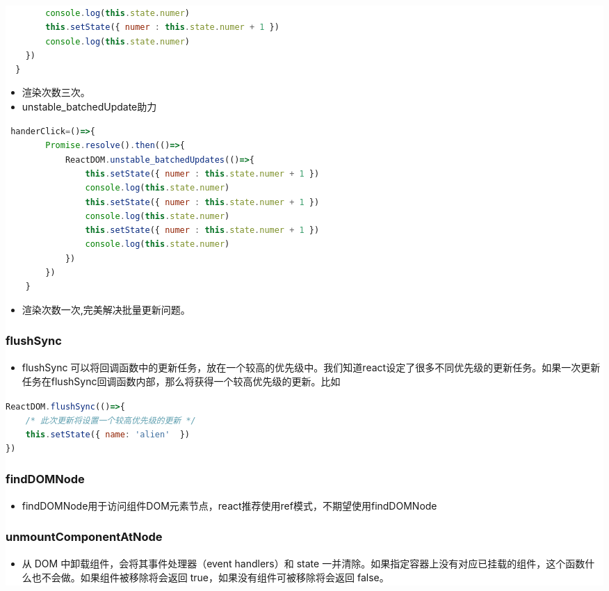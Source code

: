 ~~~js
        console.log(this.state.numer)
        this.setState({ numer : this.state.numer + 1 })
        console.log(this.state.numer)
    })
  }

~~~
- 渲染次数三次。
- unstable_batchedUpdate助力
~~~js
 handerClick=()=>{
        Promise.resolve().then(()=>{
            ReactDOM.unstable_batchedUpdates(()=>{
                this.setState({ numer : this.state.numer + 1 })
                console.log(this.state.numer)
                this.setState({ numer : this.state.numer + 1 })
                console.log(this.state.numer)
                this.setState({ numer : this.state.numer + 1 })
                console.log(this.state.numer)
            }) 
        })
    }
~~~
- 渲染次数一次,完美解决批量更新问题。
### flushSync
- flushSync 可以将回调函数中的更新任务，放在一个较高的优先级中。我们知道react设定了很多不同优先级的更新任务。如果一次更新任务在flushSync回调函数内部，那么将获得一个较高优先级的更新。比如
~~~js
ReactDOM.flushSync(()=>{
    /* 此次更新将设置一个较高优先级的更新 */
    this.setState({ name: 'alien'  })
})
~~~
### findDOMNode
- findDOMNode用于访问组件DOM元素节点，react推荐使用ref模式，不期望使用findDOMNode
### unmountComponentAtNode
- 从 DOM 中卸载组件，会将其事件处理器（event handlers）和 state 一并清除。如果指定容器上没有对应已挂载的组件，这个函数什么也不会做。如果组件被移除将会返回 true，如果没有组件可被移除将会返回 false。